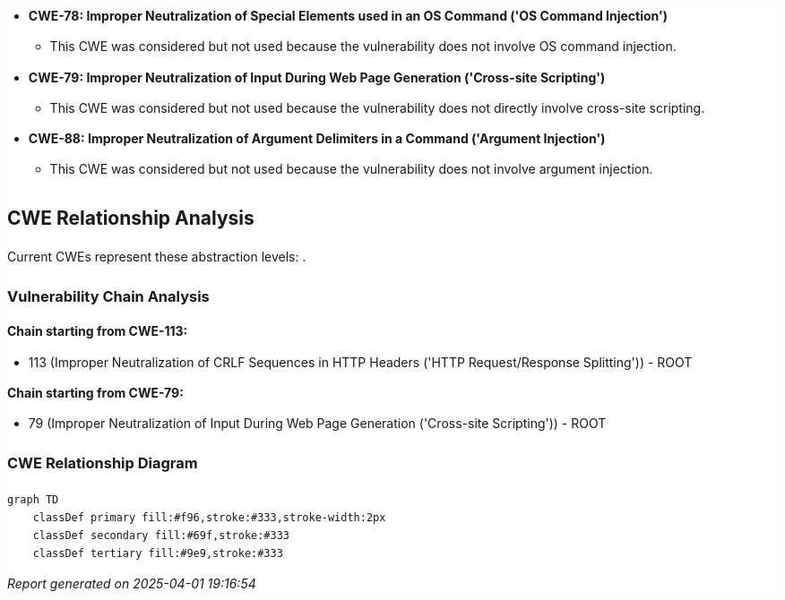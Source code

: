 - **CWE-78: Improper Neutralization of Special Elements used in an OS Command ('OS Command Injection')**
  - This CWE was considered but not used because the vulnerability does not involve OS command injection.

- **CWE-79: Improper Neutralization of Input During Web Page Generation ('Cross-site Scripting')**
  - This CWE was considered but not used because the vulnerability does not directly involve cross-site scripting.

- **CWE-88: Improper Neutralization of Argument Delimiters in a Command ('Argument Injection')**
  - This CWE was considered but not used because the vulnerability does not involve argument injection.


## CWE Relationship Analysis

Current CWEs represent these abstraction levels: .


### Vulnerability Chain Analysis

**Chain starting from CWE-113:**
- 113 (Improper Neutralization of CRLF Sequences in HTTP Headers ('HTTP Request/Response Splitting')) - ROOT


**Chain starting from CWE-79:**
- 79 (Improper Neutralization of Input During Web Page Generation ('Cross-site Scripting')) - ROOT



### CWE Relationship Diagram

```mermaid
graph TD
    classDef primary fill:#f96,stroke:#333,stroke-width:2px
    classDef secondary fill:#69f,stroke:#333
    classDef tertiary fill:#9e9,stroke:#333
```



*Report generated on 2025-04-01 19:16:54*
